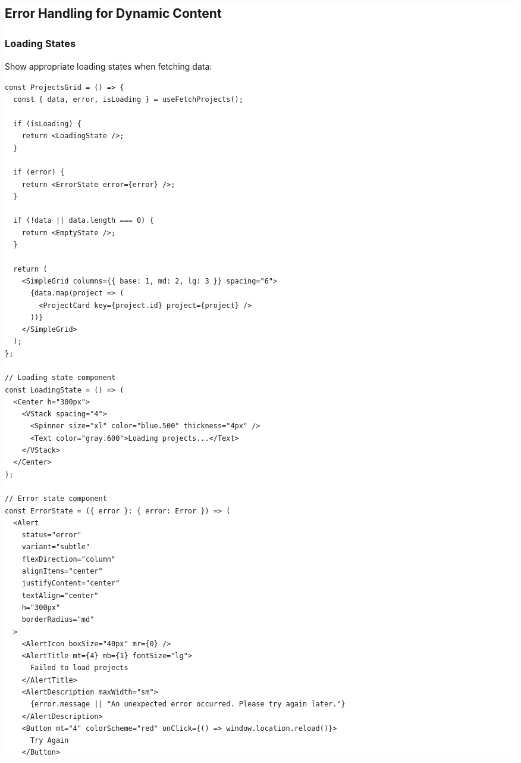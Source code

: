 ## Error Handling for Dynamic Content

### Loading States

Show appropriate loading states when fetching data:

```tsx
const ProjectsGrid = () => {
  const { data, error, isLoading } = useFetchProjects();
  
  if (isLoading) {
    return <LoadingState />;
  }
  
  if (error) {
    return <ErrorState error={error} />;
  }
  
  if (!data || data.length === 0) {
    return <EmptyState />;
  }
  
  return (
    <SimpleGrid columns={{ base: 1, md: 2, lg: 3 }} spacing="6">
      {data.map(project => (
        <ProjectCard key={project.id} project={project} />
      ))}
    </SimpleGrid>
  );
};

// Loading state component
const LoadingState = () => (
  <Center h="300px">
    <VStack spacing="4">
      <Spinner size="xl" color="blue.500" thickness="4px" />
      <Text color="gray.600">Loading projects...</Text>
    </VStack>
  </Center>
);

// Error state component
const ErrorState = ({ error }: { error: Error }) => (
  <Alert
    status="error"
    variant="subtle"
    flexDirection="column"
    alignItems="center"
    justifyContent="center"
    textAlign="center"
    h="300px"
    borderRadius="md"
  >
    <AlertIcon boxSize="40px" mr={0} />
    <AlertTitle mt={4} mb={1} fontSize="lg">
      Failed to load projects
    </AlertTitle>
    <AlertDescription maxWidth="sm">
      {error.message || "An unexpected error occurred. Please try again later."}
    </AlertDescription>
    <Button mt="4" colorScheme="red" onClick={() => window.location.reload()}>
      Try Again
    </Button>
```